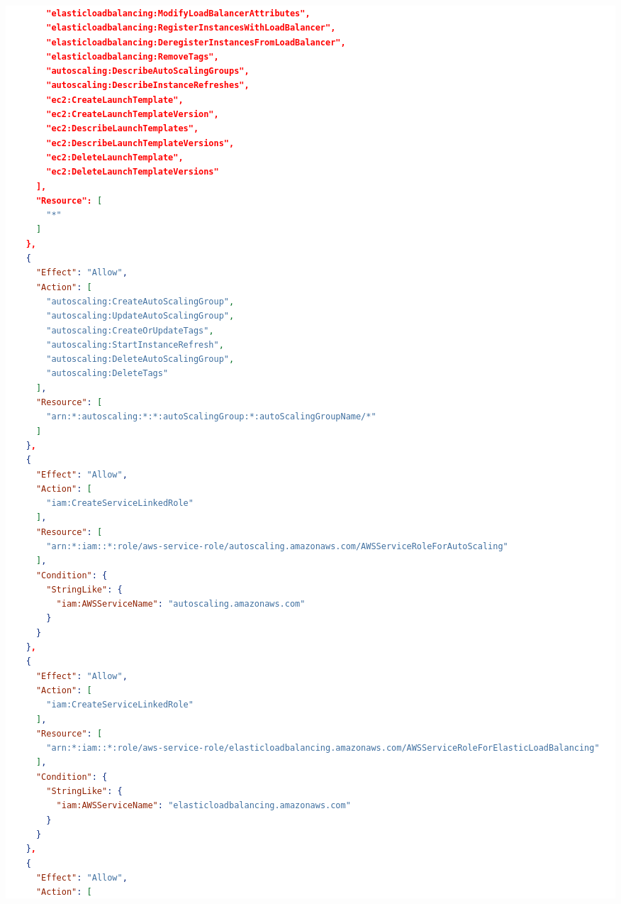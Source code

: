 ``` json
        "elasticloadbalancing:ModifyLoadBalancerAttributes",
        "elasticloadbalancing:RegisterInstancesWithLoadBalancer",
        "elasticloadbalancing:DeregisterInstancesFromLoadBalancer",
        "elasticloadbalancing:RemoveTags",
        "autoscaling:DescribeAutoScalingGroups",
        "autoscaling:DescribeInstanceRefreshes",
        "ec2:CreateLaunchTemplate",
        "ec2:CreateLaunchTemplateVersion",
        "ec2:DescribeLaunchTemplates",
        "ec2:DescribeLaunchTemplateVersions",
        "ec2:DeleteLaunchTemplate",
        "ec2:DeleteLaunchTemplateVersions"
      ],
      "Resource": [
        "*"
      ]
    },
    {
      "Effect": "Allow",
      "Action": [
        "autoscaling:CreateAutoScalingGroup",
        "autoscaling:UpdateAutoScalingGroup",
        "autoscaling:CreateOrUpdateTags",
        "autoscaling:StartInstanceRefresh",
        "autoscaling:DeleteAutoScalingGroup",
        "autoscaling:DeleteTags"
      ],
      "Resource": [
        "arn:*:autoscaling:*:*:autoScalingGroup:*:autoScalingGroupName/*"
      ]
    },
    {
      "Effect": "Allow",
      "Action": [
        "iam:CreateServiceLinkedRole"
      ],
      "Resource": [
        "arn:*:iam::*:role/aws-service-role/autoscaling.amazonaws.com/AWSServiceRoleForAutoScaling"
      ],
      "Condition": {
        "StringLike": {
          "iam:AWSServiceName": "autoscaling.amazonaws.com"
        }
      }
    },
    {
      "Effect": "Allow",
      "Action": [
        "iam:CreateServiceLinkedRole"
      ],
      "Resource": [
        "arn:*:iam::*:role/aws-service-role/elasticloadbalancing.amazonaws.com/AWSServiceRoleForElasticLoadBalancing"
      ],
      "Condition": {
        "StringLike": {
          "iam:AWSServiceName": "elasticloadbalancing.amazonaws.com"
        }
      }
    },
    {
      "Effect": "Allow",
      "Action": [
```